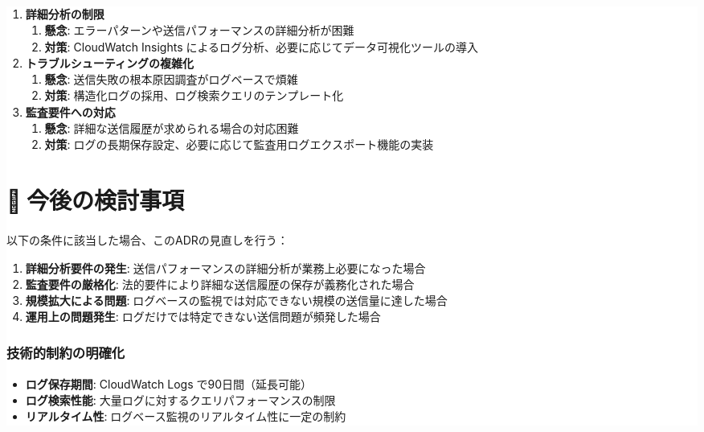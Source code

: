 1. **詳細分析の制限**
	1. **懸念**: エラーパターンや送信パフォーマンスの詳細分析が困難
	2. **対策**: CloudWatch Insights によるログ分析、必要に応じてデータ可視化ツールの導入
2. **トラブルシューティングの複雑化**
	1. **懸念**: 送信失敗の根本原因調査がログベースで煩雑
	2. **対策**: 構造化ログの採用、ログ検索クエリのテンプレート化
3. **監査要件への対応**
	1. **懸念**: 詳細な送信履歴が求められる場合の対応困難
	2. **対策**: ログの長期保存設定、必要に応じて監査用ログエクスポート機能の実装

# 🍜 今後の検討事項

以下の条件に該当した場合、このADRの見直しを行う：

1. **詳細分析要件の発生**: 送信パフォーマンスの詳細分析が業務上必要になった場合
2. **監査要件の厳格化**: 法的要件により詳細な送信履歴の保存が義務化された場合
3. **規模拡大による問題**: ログベースの監視では対応できない規模の送信量に達した場合
4. **運用上の問題発生**: ログだけでは特定できない送信問題が頻発した場合

### 技術的制約の明確化

- **ログ保存期間**: CloudWatch Logs で90日間（延長可能）
- **ログ検索性能**: 大量ログに対するクエリパフォーマンスの制限
- **リアルタイム性**: ログベース監視のリアルタイム性に一定の制約
